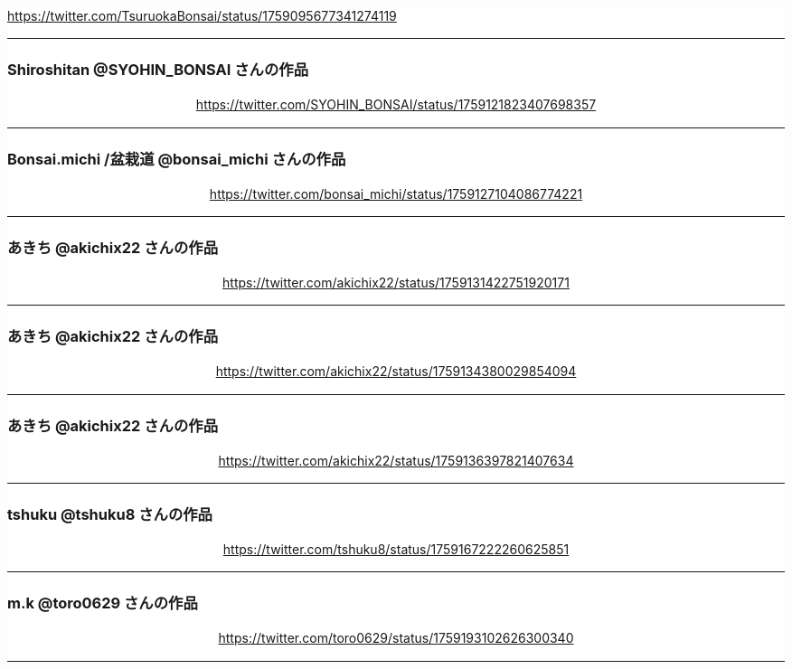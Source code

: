https://twitter.com/TsuruokaBonsai/status/1759095677341274119
</center>

---
### Shiroshitan @SYOHIN_BONSAI さんの作品 
<center>

https://twitter.com/SYOHIN_BONSAI/status/1759121823407698357
</center>

---
### Bonsai.michi /盆栽道 @bonsai_michi さんの作品 
<center>

https://twitter.com/bonsai_michi/status/1759127104086774221
</center>

---
### あきち @akichix22 さんの作品 
<center>

https://twitter.com/akichix22/status/1759131422751920171
</center>

---
### あきち @akichix22 さんの作品 
<center>

https://twitter.com/akichix22/status/1759134380029854094
</center>

---
### あきち @akichix22 さんの作品 
<center>

https://twitter.com/akichix22/status/1759136397821407634
</center>

---
### tshuku @tshuku8 さんの作品 
<center>

https://twitter.com/tshuku8/status/1759167222260625851
</center>

---
### m.k @toro0629 さんの作品 
<center>

https://twitter.com/toro0629/status/1759193102626300340
</center>

---